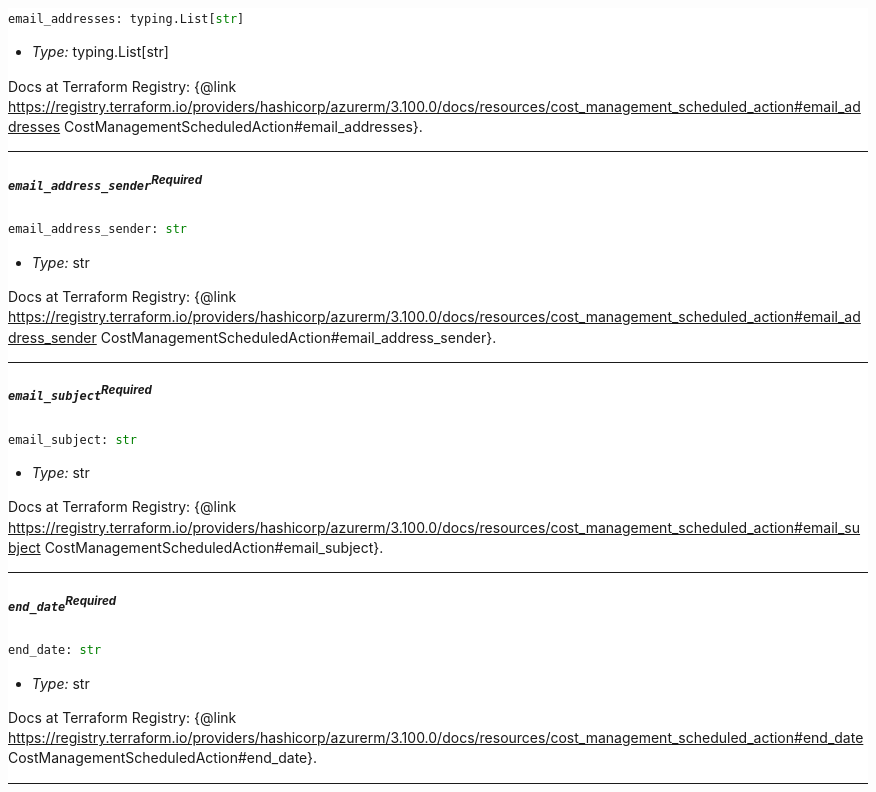 ```python
email_addresses: typing.List[str]
```

- *Type:* typing.List[str]

Docs at Terraform Registry: {@link https://registry.terraform.io/providers/hashicorp/azurerm/3.100.0/docs/resources/cost_management_scheduled_action#email_addresses CostManagementScheduledAction#email_addresses}.

---

##### `email_address_sender`<sup>Required</sup> <a name="email_address_sender" id="@cdktf/provider-azurerm.costManagementScheduledAction.CostManagementScheduledActionConfig.property.emailAddressSender"></a>

```python
email_address_sender: str
```

- *Type:* str

Docs at Terraform Registry: {@link https://registry.terraform.io/providers/hashicorp/azurerm/3.100.0/docs/resources/cost_management_scheduled_action#email_address_sender CostManagementScheduledAction#email_address_sender}.

---

##### `email_subject`<sup>Required</sup> <a name="email_subject" id="@cdktf/provider-azurerm.costManagementScheduledAction.CostManagementScheduledActionConfig.property.emailSubject"></a>

```python
email_subject: str
```

- *Type:* str

Docs at Terraform Registry: {@link https://registry.terraform.io/providers/hashicorp/azurerm/3.100.0/docs/resources/cost_management_scheduled_action#email_subject CostManagementScheduledAction#email_subject}.

---

##### `end_date`<sup>Required</sup> <a name="end_date" id="@cdktf/provider-azurerm.costManagementScheduledAction.CostManagementScheduledActionConfig.property.endDate"></a>

```python
end_date: str
```

- *Type:* str

Docs at Terraform Registry: {@link https://registry.terraform.io/providers/hashicorp/azurerm/3.100.0/docs/resources/cost_management_scheduled_action#end_date CostManagementScheduledAction#end_date}.

---